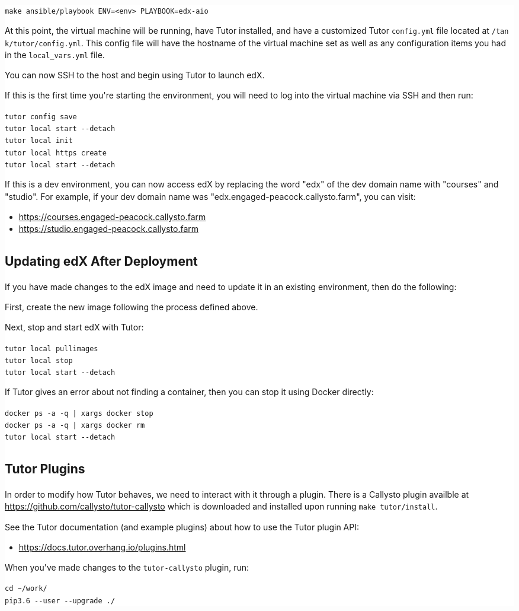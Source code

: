 ```
make ansible/playbook ENV=<env> PLAYBOOK=edx-aio
```

At this point, the virtual machine will be running, have Tutor installed,
and have a customized Tutor `config.yml` file located at
`/tank/tutor/config.yml`. This config file will have the hostname of the
virtual machine set as well as any configuration items you had in the
`local_vars.yml` file.

You can now SSH to the host and begin using Tutor to launch edX.

If this is the first time you're starting the environment, you
will need to log into the virtual machine via SSH and then run:

```
tutor config save
tutor local start --detach
tutor local init
tutor local https create
tutor local start --detach
```

If this is a dev environment, you can now access edX by replacing the word
"edx" of the dev domain name with "courses" and "studio". For example, if your
dev domain name was "edx.engaged-peacock.callysto.farm", you can visit:

* https://courses.engaged-peacock.callysto.farm
* https://studio.engaged-peacock.callysto.farm

## Updating edX After Deployment

If you have made changes to the edX image and need to update it in an existing
environment, then do the following:

First, create the new image following the process defined above.

Next, stop and start edX with Tutor:

```
tutor local pullimages
tutor local stop
tutor local start --detach
```

If Tutor gives an error about not finding a container, then you can stop it
using Docker directly:

```
docker ps -a -q | xargs docker stop
docker ps -a -q | xargs docker rm
tutor local start --detach
```

## Tutor Plugins

In order to modify how Tutor behaves, we need to interact with it through a
plugin. There is a Callysto plugin availble at
https://github.com/callysto/tutor-callysto which is downloaded and installed
upon running `make tutor/install`.

See the Tutor documentation (and example plugins) about how to use the Tutor
plugin API:

* https://docs.tutor.overhang.io/plugins.html

When you've made changes to the `tutor-callysto` plugin, run:

```
cd ~/work/
pip3.6 --user --upgrade ./
```